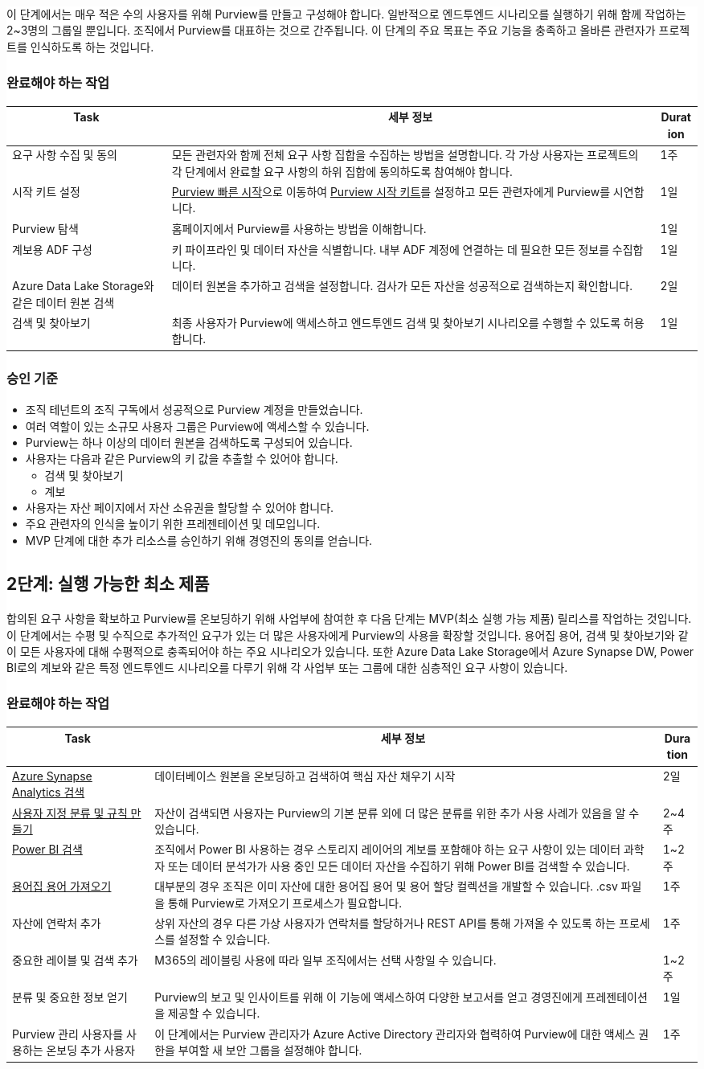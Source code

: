 이 단계에서는 매우 적은 수의 사용자를 위해 Purview를 만들고 구성해야 합니다. 일반적으로 엔드투엔드 시나리오를 실행하기 위해 함께 작업하는 2~3명의 그룹일 뿐입니다. 조직에서 Purview를 대표하는 것으로 간주됩니다. 이 단계의 주요 목표는 주요 기능을 충족하고 올바른 관련자가 프로젝트를 인식하도록 하는 것입니다.

### <a name="tasks-to-complete"></a>완료해야 하는 작업

|Task|세부 정보|Duration|
|---------|---------|---------|
|요구 사항 수집 및 동의|모든 관련자와 함께 전체 요구 사항 집합을 수집하는 방법을 설명합니다. 각 가상 사용자는 프로젝트의 각 단계에서 완료할 요구 사항의 하위 집합에 동의하도록 참여해야 합니다.|1주|
|시작 키트 설정|[Purview 빠른 시작](create-catalog-portal.md)으로 이동하여 [Purview 시작 키트](tutorial-scan-data.md)를 설정하고 모든 관련자에게 Purview를 시연합니다.|1일|
|Purview 탐색|홈페이지에서 Purview를 사용하는 방법을 이해합니다.|1일|
|계보용 ADF 구성|키 파이프라인 및 데이터 자산을 식별합니다. 내부 ADF 계정에 연결하는 데 필요한 모든 정보를 수집합니다.|1일|
|Azure Data Lake Storage와 같은 데이터 원본 검색|데이터 원본을 추가하고 검색을 설정합니다. 검사가 모든 자산을 성공적으로 검색하는지 확인합니다.|2일|
|검색 및 찾아보기|최종 사용자가 Purview에 액세스하고 엔드투엔드 검색 및 찾아보기 시나리오를 수행할 수 있도록 허용합니다.|1일|

### <a name="acceptance-criteria"></a>승인 기준

* 조직 테넌트의 조직 구독에서 성공적으로 Purview 계정을 만들었습니다.
* 여러 역할이 있는 소규모 사용자 그룹은 Purview에 액세스할 수 있습니다.
* Purview는 하나 이상의 데이터 원본을 검색하도록 구성되어 있습니다.
* 사용자는 다음과 같은 Purview의 키 값을 추출할 수 있어야 합니다.
  * 검색 및 찾아보기
  * 계보
* 사용자는 자산 페이지에서 자산 소유권을 할당할 수 있어야 합니다.
* 주요 관련자의 인식을 높이기 위한 프레젠테이션 및 데모입니다.
* MVP 단계에 대한 추가 리소스를 승인하기 위해 경영진의 동의를 얻습니다.

## <a name="phase-2-minimum-viable-product"></a>2단계: 실행 가능한 최소 제품

합의된 요구 사항을 확보하고 Purview를 온보딩하기 위해 사업부에 참여한 후 다음 단계는 MVP(최소 실행 가능 제품) 릴리스를 작업하는 것입니다. 이 단계에서는 수평 및 수직으로 추가적인 요구가 있는 더 많은 사용자에게 Purview의 사용을 확장할 것입니다. 용어집 용어, 검색 및 찾아보기와 같이 모든 사용자에 대해 수평적으로 충족되어야 하는 주요 시나리오가 있습니다. 또한 Azure Data Lake Storage에서 Azure Synapse DW, Power BI로의 계보와 같은 특정 엔드투엔드 시나리오를 다루기 위해 각 사업부 또는 그룹에 대한 심층적인 요구 사항이 있습니다.

### <a name="tasks-to-complete"></a>완료해야 하는 작업

|Task|세부 정보|Duration|
|---------|---------|---------|
|[Azure Synapse Analytics 검색](register-scan-azure-synapse-analytics.md)|데이터베이스 원본을 온보딩하고 검색하여 핵심 자산 채우기 시작|2일|
|[사용자 지정 분류 및 규칙 만들기](create-a-custom-classification-and-classification-rule.md)|자산이 검색되면 사용자는 Purview의 기본 분류 외에 더 많은 분류를 위한 추가 사용 사례가 있음을 알 수 있습니다.|2~4주|
|[Power BI 검색](register-scan-power-bi-tenant.md)|조직에서 Power BI 사용하는 경우 스토리지 레이어의 계보를 포함해야 하는 요구 사항이 있는 데이터 과학자 또는 데이터 분석가가 사용 중인 모든 데이터 자산을 수집하기 위해 Power BI를 검색할 수 있습니다.|1~2주|
|[용어집 용어 가져오기](how-to-create-import-export-glossary.md)|대부분의 경우 조직은 이미 자산에 대한 용어집 용어 및 용어 할당 컬렉션을 개발할 수 있습니다. .csv 파일을 통해 Purview로 가져오기 프로세스가 필요합니다.|1주|
|자산에 연락처 추가|상위 자산의 경우 다른 가상 사용자가 연락처를 할당하거나 REST API를 통해 가져올 수 있도록 하는 프로세스를 설정할 수 있습니다.|1주|
|중요한 레이블 및 검색 추가|M365의 레이블링 사용에 따라 일부 조직에서는 선택 사항일 수 있습니다.|1~2주|
|분류 및 중요한 정보 얻기|Purview의 보고 및 인사이트를 위해 이 기능에 액세스하여 다양한 보고서를 얻고 경영진에게 프레젠테이션을 제공할 수 있습니다.|1일|
|Purview 관리 사용자를 사용하는 온보딩 추가 사용자|이 단계에서는 Purview 관리자가 Azure Active Directory 관리자와 협력하여 Purview에 대한 액세스 권한을 부여할 새 보안 그룹을 설정해야 합니다.|1주|

